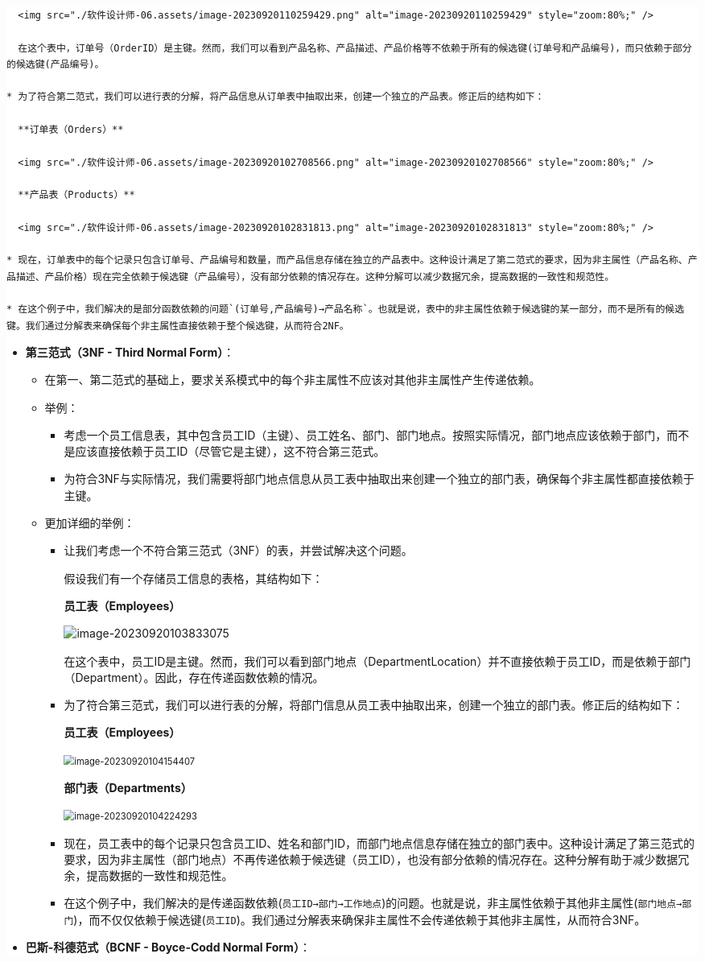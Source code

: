      <img src="./软件设计师-06.assets/image-20230920110259429.png" alt="image-20230920110259429" style="zoom:80%;" />

      在这个表中，订单号（OrderID）是主键。然而，我们可以看到产品名称、产品描述、产品价格等不依赖于所有的候选键(订单号和产品编号)，而只依赖于部分的候选键(产品编号)。

    * 为了符合第二范式，我们可以进行表的分解，将产品信息从订单表中抽取出来，创建一个独立的产品表。修正后的结构如下：

      **订单表（Orders）**

      <img src="./软件设计师-06.assets/image-20230920102708566.png" alt="image-20230920102708566" style="zoom:80%;" />

      **产品表（Products）**

      <img src="./软件设计师-06.assets/image-20230920102831813.png" alt="image-20230920102831813" style="zoom:80%;" />

    * 现在，订单表中的每个记录只包含订单号、产品编号和数量，而产品信息存储在独立的产品表中。这种设计满足了第二范式的要求，因为非主属性（产品名称、产品描述、产品价格）现在完全依赖于候选键（产品编号），没有部分依赖的情况存在。这种分解可以减少数据冗余，提高数据的一致性和规范性。

    * 在这个例子中，我们解决的是部分函数依赖的问题`(订单号,产品编号)→产品名称`。也就是说，表中的非主属性依赖于候选键的某一部分，而不是所有的候选键。我们通过分解表来确保每个非主属性直接依赖于整个候选键，从而符合2NF。

* **第三范式（3NF - Third Normal Form）**：

  - 在第一、第二范式的基础上，要求关系模式中的每个非主属性不应该对其他非主属性产生传递依赖。

  - 举例：

    * 考虑一个员工信息表，其中包含员工ID（主键）、员工姓名、部门、部门地点。按照实际情况，部门地点应该依赖于部门，而不是应该直接依赖于员工ID（尽管它是主键），这不符合第三范式。

    * 为符合3NF与实际情况，我们需要将部门地点信息从员工表中抽取出来创建一个独立的部门表，确保每个非主属性都直接依赖于主键。

  - 更加详细的举例：

    * 让我们考虑一个不符合第三范式（3NF）的表，并尝试解决这个问题。

      假设我们有一个存储员工信息的表格，其结构如下：

      **员工表（Employees）**

      ![image-20230920103833075](./软件设计师-06.assets/image-20230920103833075.png)

      在这个表中，员工ID是主键。然而，我们可以看到部门地点（DepartmentLocation）并不直接依赖于员工ID，而是依赖于部门（Department）。因此，存在传递函数依赖的情况。

    * 为了符合第三范式，我们可以进行表的分解，将部门信息从员工表中抽取出来，创建一个独立的部门表。修正后的结构如下：

      **员工表（Employees）**

      <img src="./软件设计师-06.assets/image-20230920104154407.png" alt="image-20230920104154407" style="zoom:80%;" />

      **部门表（Departments）**

      <img src="./软件设计师-06.assets/image-20230920104224293.png" alt="image-20230920104224293" style="zoom:80%;" />

    * 现在，员工表中的每个记录只包含员工ID、姓名和部门ID，而部门地点信息存储在独立的部门表中。这种设计满足了第三范式的要求，因为非主属性（部门地点）不再传递依赖于候选键（员工ID），也没有部分依赖的情况存在。这种分解有助于减少数据冗余，提高数据的一致性和规范性。

    * 在这个例子中，我们解决的是传递函数依赖(`员工ID→部门→工作地点`)的问题。也就是说，非主属性依赖于其他非主属性(`部门地点→部门`)，而不仅仅依赖于候选键(`员工ID`)。我们通过分解表来确保非主属性不会传递依赖于其他非主属性，从而符合3NF。

* **巴斯-科德范式（BCNF - Boyce-Codd Normal Form）**：

